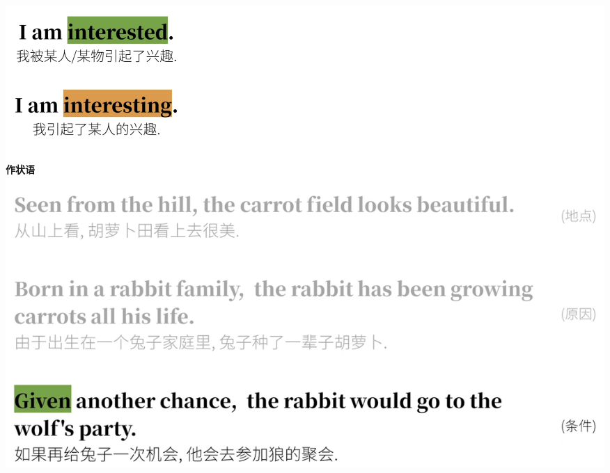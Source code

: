 <img src="./img/image-20231124164641188.png" alt="image-20231124164641188" style="zoom:25%;" />

#### 作状语

![image-20231124164736811](./img/image-20231124164736811.png)
